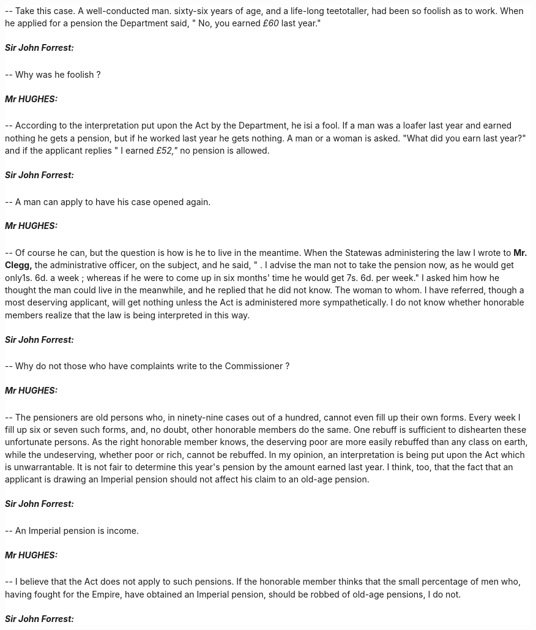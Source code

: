 -- Take this case. A well-conducted man. sixty-six years of age, and a life-long teetotaller, had been so foolish as to work. When he applied for a pension the Department said, " No, you earned  *£60*  last year." 

##### Sir John Forrest:

--  Why was he foolish ? 

##### Mr HUGHES:

-- According to the interpretation put upon the Act by the Department, he isi a fool. If a man was a loafer last year and earned nothing he gets a pension, but if he worked last year he gets nothing. A man or a woman is asked. "What did you earn last year?" and if the applicant replies " I earned  *£52,"*  no pension is allowed. 

##### Sir John Forrest:

--  A man can apply to have his case opened again. 

##### Mr HUGHES:

-- Of course he can, but the question is how is he to live in the  meantime. When the Statewas administering the law I wrote to  **Mr. Clegg,**  the administrative officer, on the subject, and he said, " . I advise the man not to take the pension now, as he would get only1s. 6d. a week ; whereas if he were to come up in six months' time he would get 7s. 6d. per week." I asked him how he thought the man could live in the meanwhile, and he replied that he did not know. The woman to whom. I have referred, though a most deserving applicant, will get nothing unless the Act is administered more sympathetically. I do not know whether honorable members realize that the law is being interpreted in this way. 

##### Sir John Forrest:

-- Why do not those who have complaints write to the Commissioner ? 

##### Mr HUGHES:

-- The pensioners are old persons who, in ninety-nine cases out of a hundred, cannot even fill up their own forms. Every week I fill up six or seven such forms, and, no doubt, other honorable members do the same. One rebuff is sufficient to dishearten these unfortunate persons. As the right honorable member knows, the deserving poor are more easily rebuffed than any class on earth, while the undeserving, whether poor or rich, cannot be rebuffed. In my opinion, an interpretation is being put upon the Act which is unwarrantable. It is not fair to determine this year's pension by the amount earned last year. I think, too, that the fact that an applicant is drawing an Imperial pension should not affect his claim to an old-age pension. 

##### Sir John Forrest:

-- An Imperial pension is income. 

##### Mr HUGHES:

-- I believe that the Act does not apply to such pensions. If the honorable member thinks that the small percentage of men who, having fought for the Empire, have obtained an Imperial pension, should be robbed of old-age pensions, I do not. 

##### Sir John Forrest:
